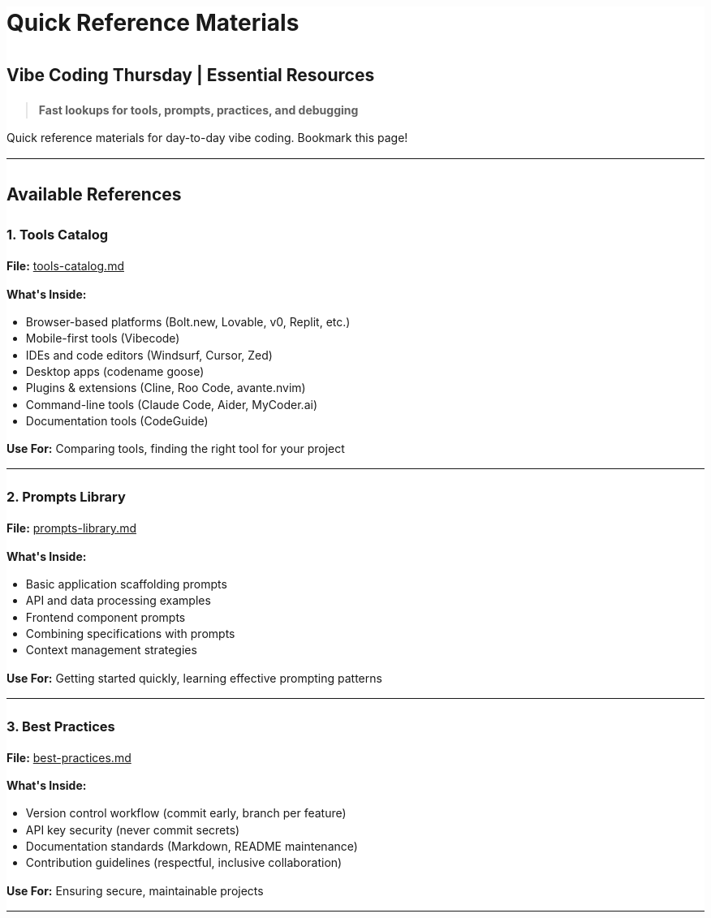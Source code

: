 # Quick Reference Materials
## Vibe Coding Thursday | Essential Resources

> **Fast lookups for tools, prompts, practices, and debugging**

Quick reference materials for day-to-day vibe coding. Bookmark this page!

---

## Available References

### 1. Tools Catalog
**File:** [tools-catalog.md](tools-catalog.md)

**What's Inside:**
- Browser-based platforms (Bolt.new, Lovable, v0, Replit, etc.)
- Mobile-first tools (Vibecode)
- IDEs and code editors (Windsurf, Cursor, Zed)
- Desktop apps (codename goose)
- Plugins & extensions (Cline, Roo Code, avante.nvim)
- Command-line tools (Claude Code, Aider, MyCoder.ai)
- Documentation tools (CodeGuide)

**Use For:** Comparing tools, finding the right tool for your project

---

### 2. Prompts Library
**File:** [prompts-library.md](prompts-library.md)

**What's Inside:**
- Basic application scaffolding prompts
- API and data processing examples
- Frontend component prompts
- Combining specifications with prompts
- Context management strategies

**Use For:** Getting started quickly, learning effective prompting patterns

---

### 3. Best Practices
**File:** [best-practices.md](best-practices.md)

**What's Inside:**
- Version control workflow (commit early, branch per feature)
- API key security (never commit secrets)
- Documentation standards (Markdown, README maintenance)
- Contribution guidelines (respectful, inclusive collaboration)

**Use For:** Ensuring secure, maintainable projects

---
